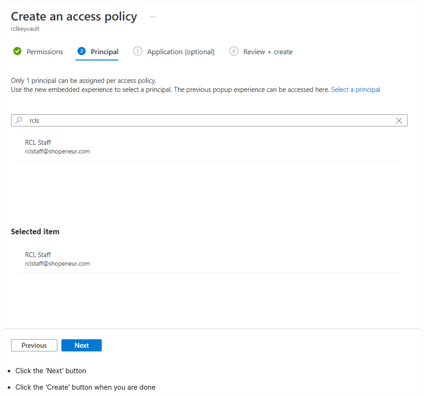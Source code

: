 ![image](../images/portal/certificate-keyvault-access-policy-sp.png)

- Click the ‘Next’ button

- Click the ‘Create’ button when you are done
